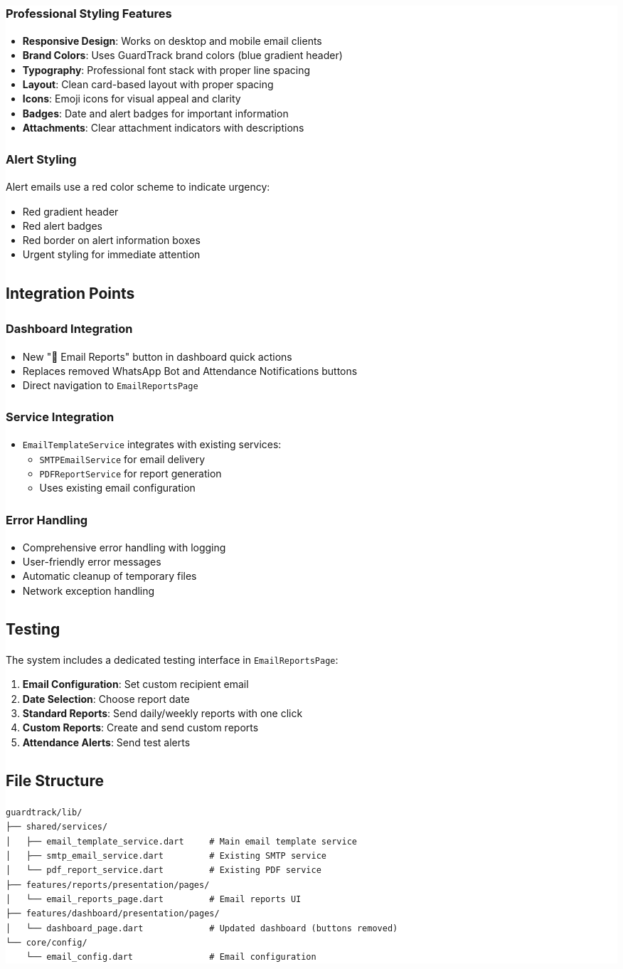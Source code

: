 ### Professional Styling Features

- **Responsive Design**: Works on desktop and mobile email clients
- **Brand Colors**: Uses GuardTrack brand colors (blue gradient header)
- **Typography**: Professional font stack with proper line spacing
- **Layout**: Clean card-based layout with proper spacing
- **Icons**: Emoji icons for visual appeal and clarity
- **Badges**: Date and alert badges for important information
- **Attachments**: Clear attachment indicators with descriptions

### Alert Styling

Alert emails use a red color scheme to indicate urgency:
- Red gradient header
- Red alert badges
- Red border on alert information boxes
- Urgent styling for immediate attention

## Integration Points

### Dashboard Integration
- New "📧 Email Reports" button in dashboard quick actions
- Replaces removed WhatsApp Bot and Attendance Notifications buttons
- Direct navigation to `EmailReportsPage`

### Service Integration
- `EmailTemplateService` integrates with existing services:
  - `SMTPEmailService` for email delivery
  - `PDFReportService` for report generation
  - Uses existing email configuration

### Error Handling
- Comprehensive error handling with logging
- User-friendly error messages
- Automatic cleanup of temporary files
- Network exception handling

## Testing

The system includes a dedicated testing interface in `EmailReportsPage`:

1. **Email Configuration**: Set custom recipient email
2. **Date Selection**: Choose report date
3. **Standard Reports**: Send daily/weekly reports with one click
4. **Custom Reports**: Create and send custom reports
5. **Attendance Alerts**: Send test alerts

## File Structure

```
guardtrack/lib/
├── shared/services/
│   ├── email_template_service.dart     # Main email template service
│   ├── smtp_email_service.dart         # Existing SMTP service
│   └── pdf_report_service.dart         # Existing PDF service
├── features/reports/presentation/pages/
│   └── email_reports_page.dart         # Email reports UI
├── features/dashboard/presentation/pages/
│   └── dashboard_page.dart             # Updated dashboard (buttons removed)
└── core/config/
    └── email_config.dart               # Email configuration
```
